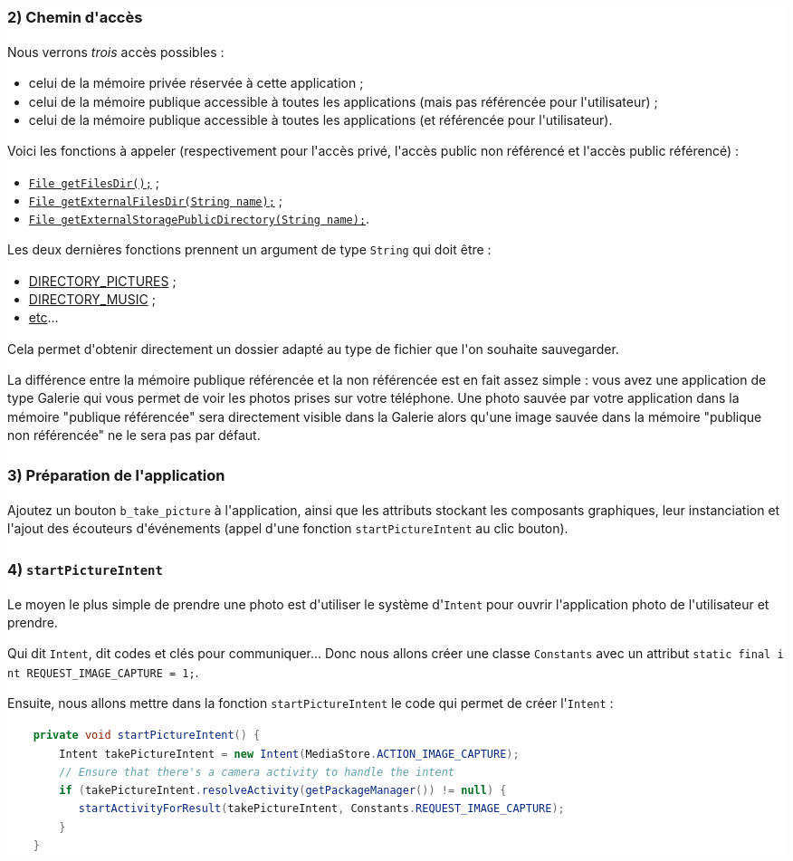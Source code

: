 ### 2) Chemin d'accès

Nous verrons *trois* accès possibles :
* celui de la mémoire privée réservée à cette application ;
* celui de la mémoire publique accessible à toutes les applications (mais pas référencée pour l'utilisateur) ;
* celui de la mémoire publique accessible à toutes les applications (et référencée pour l'utilisateur).

Voici les fonctions à appeler (respectivement pour l'accès privé, l'accès public non référencé et l'accès public référencé) :
* [`File getFilesDir();`](https://developer.android.com/reference/android/content/Context#getFilesDir()) ;
* [`File getExternalFilesDir(String name);`](https://developer.android.com/reference/android/content/Context#getExternalFilesDir(java.lang.String)) ;
* [`File getExternalStoragePublicDirectory(String name);`](https://developer.android.com/reference/android/os/Environment#getExternalStoragePublicDirectory(java.lang.String)).

Les deux dernières fonctions prennent un argument de type `String` qui doit être :
* [DIRECTORY_PICTURES](https://developer.android.com/reference/android/os/Environment#DIRECTORY_PICTURES) ;
* [DIRECTORY_MUSIC](https://developer.android.com/reference/android/os/Environment#DIRECTORY_MUSIC) ;
* [etc](https://developer.android.com/reference/android/os/Environment)...

Cela permet d'obtenir directement un dossier adapté au type de fichier que l'on souhaite sauvegarder.

La différence entre la mémoire publique référencée et la non référencée est en fait assez simple : vous avez une application de type Galerie qui vous permet de voir les photos prises sur votre téléphone. Une photo sauvée par votre application dans la mémoire "publique référencée" sera directement visible dans la Galerie alors qu'une image sauvée dans la mémoire "publique non référencée" ne le sera pas par défaut.

### 3) Préparation de l'application

Ajoutez un bouton `b_take_picture` à l'application, ainsi que les attributs stockant les composants graphiques, leur instanciation et l'ajout des écouteurs d'événements (appel d'une fonction `startPictureIntent` au clic bouton).

### 4) `startPictureIntent`

Le moyen le plus simple de prendre une photo est d'utiliser le système d'`Intent` pour ouvrir l'application photo de l'utilisateur et prendre.

Qui dit `Intent`, dit codes et clés pour communiquer... Donc nous allons créer une classe `Constants` avec un attribut `static final int REQUEST_IMAGE_CAPTURE = 1;`.

Ensuite, nous allons mettre dans la fonction `startPictureIntent` le code qui permet de créer l'`Intent` :

```java
    private void startPictureIntent() {
        Intent takePictureIntent = new Intent(MediaStore.ACTION_IMAGE_CAPTURE);
        // Ensure that there's a camera activity to handle the intent
        if (takePictureIntent.resolveActivity(getPackageManager()) != null) {
           startActivityForResult(takePictureIntent, Constants.REQUEST_IMAGE_CAPTURE);
        }
    }
```
